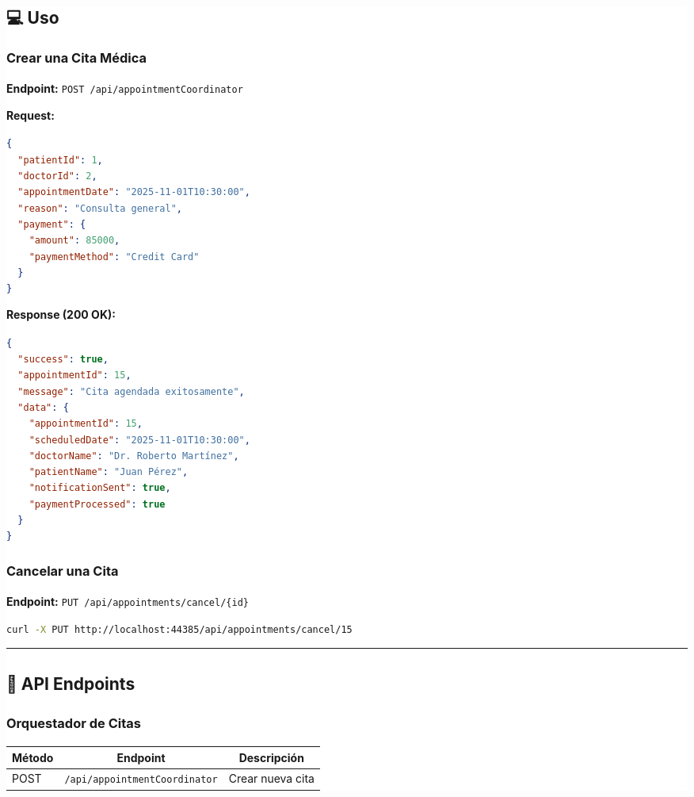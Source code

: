 ## 💻 Uso

### Crear una Cita Médica

**Endpoint:** `POST /api/appointmentCoordinator`

**Request:**
```json
{
  "patientId": 1,
  "doctorId": 2,
  "appointmentDate": "2025-11-01T10:30:00",
  "reason": "Consulta general",
  "payment": {
    "amount": 85000,
    "paymentMethod": "Credit Card"
  }
}
```

**Response (200 OK):**
```json
{
  "success": true,
  "appointmentId": 15,
  "message": "Cita agendada exitosamente",
  "data": {
    "appointmentId": 15,
    "scheduledDate": "2025-11-01T10:30:00",
    "doctorName": "Dr. Roberto Martínez",
    "patientName": "Juan Pérez",
    "notificationSent": true,
    "paymentProcessed": true
  }
}
```

### Cancelar una Cita

**Endpoint:** `PUT /api/appointments/cancel/{id}`

```bash
curl -X PUT http://localhost:44385/api/appointments/cancel/15
```

---

## 🔌 API Endpoints

### Orquestador de Citas

| Método | Endpoint | Descripción |
|--------|----------|-------------|
| POST | `/api/appointmentCoordinator` | Crear nueva cita |
